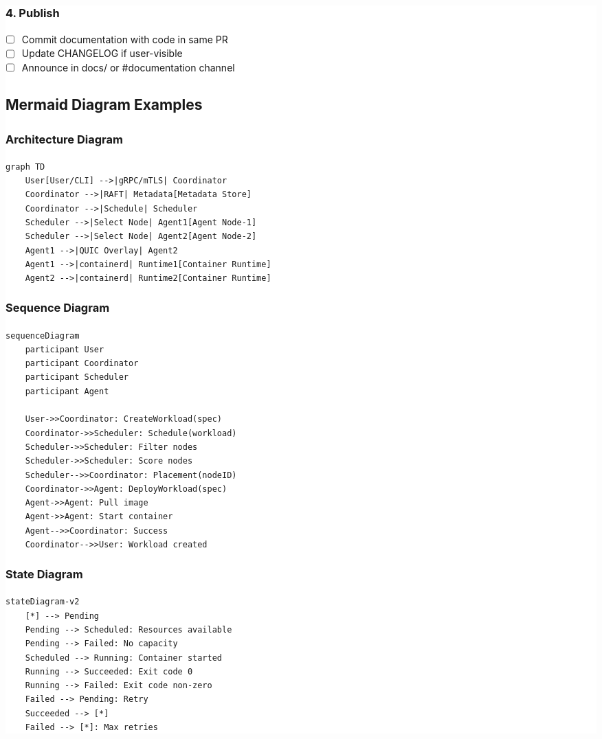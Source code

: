 ### 4. Publish
- [ ] Commit documentation with code in same PR
- [ ] Update CHANGELOG if user-visible
- [ ] Announce in docs/ or #documentation channel

## Mermaid Diagram Examples

### Architecture Diagram
```mermaid
graph TD
    User[User/CLI] -->|gRPC/mTLS| Coordinator
    Coordinator -->|RAFT| Metadata[Metadata Store]
    Coordinator -->|Schedule| Scheduler
    Scheduler -->|Select Node| Agent1[Agent Node-1]
    Scheduler -->|Select Node| Agent2[Agent Node-2]
    Agent1 -->|QUIC Overlay| Agent2
    Agent1 -->|containerd| Runtime1[Container Runtime]
    Agent2 -->|containerd| Runtime2[Container Runtime]
```

### Sequence Diagram
```mermaid
sequenceDiagram
    participant User
    participant Coordinator
    participant Scheduler
    participant Agent

    User->>Coordinator: CreateWorkload(spec)
    Coordinator->>Scheduler: Schedule(workload)
    Scheduler->>Scheduler: Filter nodes
    Scheduler->>Scheduler: Score nodes
    Scheduler-->>Coordinator: Placement(nodeID)
    Coordinator->>Agent: DeployWorkload(spec)
    Agent->>Agent: Pull image
    Agent->>Agent: Start container
    Agent-->>Coordinator: Success
    Coordinator-->>User: Workload created
```

### State Diagram
```mermaid
stateDiagram-v2
    [*] --> Pending
    Pending --> Scheduled: Resources available
    Pending --> Failed: No capacity
    Scheduled --> Running: Container started
    Running --> Succeeded: Exit code 0
    Running --> Failed: Exit code non-zero
    Failed --> Pending: Retry
    Succeeded --> [*]
    Failed --> [*]: Max retries
```
